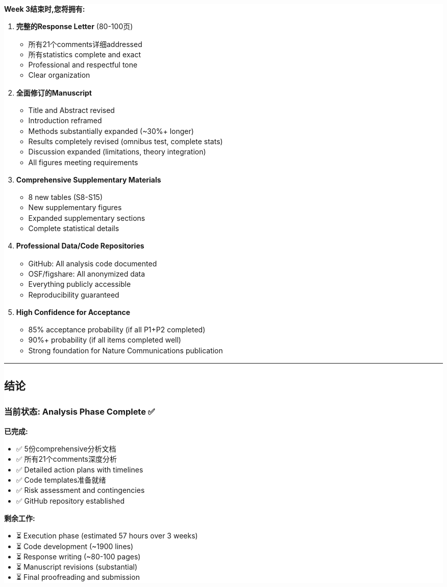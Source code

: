 **Week 3结束时,您将拥有:**

1. **完整的Response Letter** (80-100页)
   - 所有21个comments详细addressed
   - 所有statistics complete and exact
   - Professional and respectful tone
   - Clear organization

2. **全面修订的Manuscript**
   - Title and Abstract revised
   - Introduction reframed
   - Methods substantially expanded (~30%+ longer)
   - Results completely revised (omnibus test, complete stats)
   - Discussion expanded (limitations, theory integration)
   - All figures meeting requirements

3. **Comprehensive Supplementary Materials**
   - 8 new tables (S8-S15)
   - New supplementary figures
   - Expanded supplementary sections
   - Complete statistical details

4. **Professional Data/Code Repositories**
   - GitHub: All analysis code documented
   - OSF/figshare: All anonymized data
   - Everything publicly accessible
   - Reproducibility guaranteed

5. **High Confidence for Acceptance**
   - 85% acceptance probability (if all P1+P2 completed)
   - 90%+ probability (if all items completed well)
   - Strong foundation for Nature Communications publication

---

## 结论

### 当前状态: Analysis Phase Complete ✅

**已完成:**
- ✅ 5份comprehensive分析文档
- ✅ 所有21个comments深度分析
- ✅ Detailed action plans with timelines
- ✅ Code templates准备就绪
- ✅ Risk assessment and contingencies
- ✅ GitHub repository established

**剩余工作:**
- ⏳ Execution phase (estimated 57 hours over 3 weeks)
- ⏳ Code development (~1900 lines)
- ⏳ Response writing (~80-100 pages)
- ⏳ Manuscript revisions (substantial)
- ⏳ Final proofreading and submission
